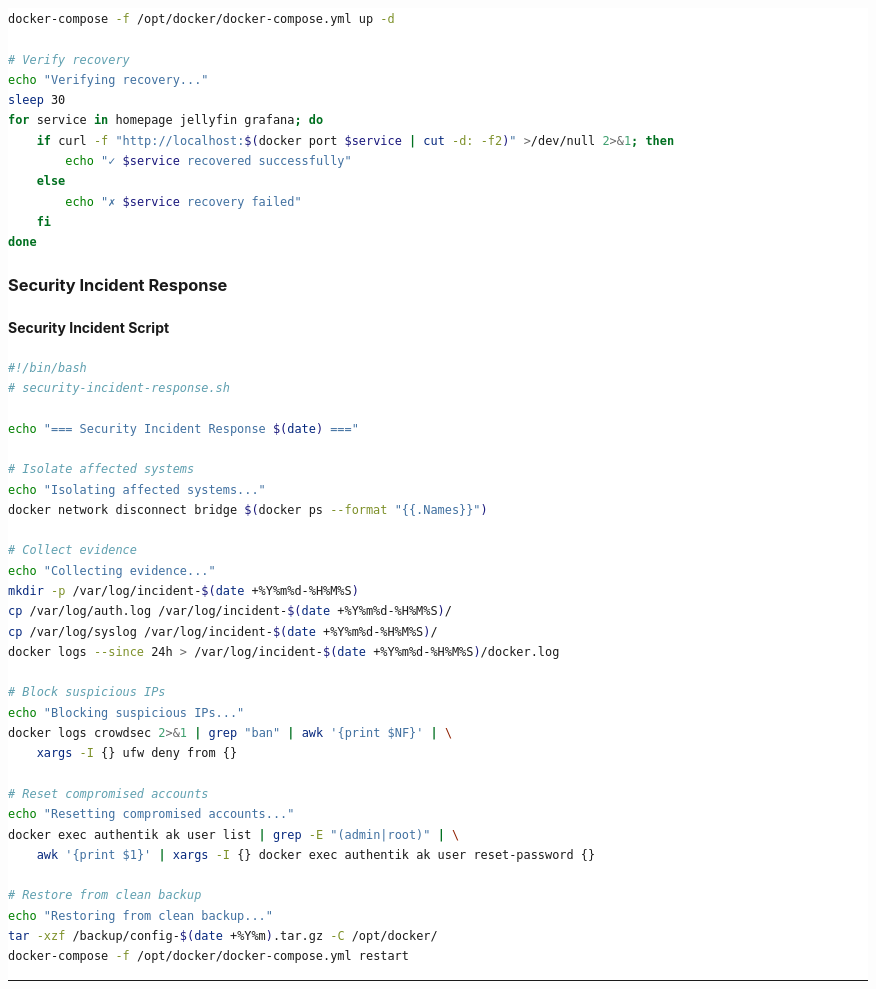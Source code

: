 ```bash
docker-compose -f /opt/docker/docker-compose.yml up -d

# Verify recovery
echo "Verifying recovery..."
sleep 30
for service in homepage jellyfin grafana; do
    if curl -f "http://localhost:$(docker port $service | cut -d: -f2)" >/dev/null 2>&1; then
        echo "✓ $service recovered successfully"
    else
        echo "✗ $service recovery failed"
    fi
done
```

### Security Incident Response

#### Security Incident Script
```bash
#!/bin/bash
# security-incident-response.sh

echo "=== Security Incident Response $(date) ==="

# Isolate affected systems
echo "Isolating affected systems..."
docker network disconnect bridge $(docker ps --format "{{.Names}}")

# Collect evidence
echo "Collecting evidence..."
mkdir -p /var/log/incident-$(date +%Y%m%d-%H%M%S)
cp /var/log/auth.log /var/log/incident-$(date +%Y%m%d-%H%M%S)/
cp /var/log/syslog /var/log/incident-$(date +%Y%m%d-%H%M%S)/
docker logs --since 24h > /var/log/incident-$(date +%Y%m%d-%H%M%S)/docker.log

# Block suspicious IPs
echo "Blocking suspicious IPs..."
docker logs crowdsec 2>&1 | grep "ban" | awk '{print $NF}' | \
    xargs -I {} ufw deny from {}

# Reset compromised accounts
echo "Resetting compromised accounts..."
docker exec authentik ak user list | grep -E "(admin|root)" | \
    awk '{print $1}' | xargs -I {} docker exec authentik ak user reset-password {}

# Restore from clean backup
echo "Restoring from clean backup..."
tar -xzf /backup/config-$(date +%Y%m).tar.gz -C /opt/docker/
docker-compose -f /opt/docker/docker-compose.yml restart
```

---
